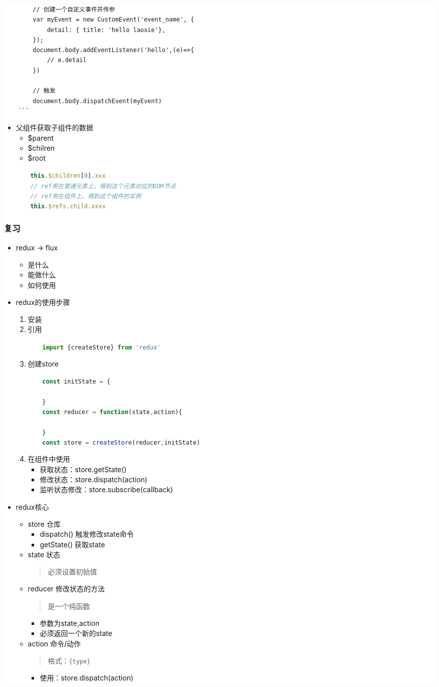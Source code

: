             // 创建一个自定义事件并传参
            var myEvent = new CustomEvent('event_name', { 
                detail: { title: 'hello laoxie'},
            }); 
            document.body.addEventListener('hello',(e)=>{
                // e.detail
            })

            // 触发
            document.body.dispatchEvent(myEvent)
        ```

* 父组件获取子组件的数据
    * $parent
    * $chilren
    * $root
    ```js
        this.$children[0].xxx
        // ref用在普通元素上，得到这个元素对应的DOM节点
        // ref用在组件上，得到这个组件的实例
        this.$refs.child.xxxx
    ```

### 复习
* redux -> flux
    * 是什么
    * 能做什么
    * 如何使用
* redux的使用步骤
    1. 安装
    2. 引用
        ```js
            import {createStore} from 'redux'
        ```
    3. 创建store
        ```js
            const initState = {

            }
            const reducer = function(state,action){

            }
            const store = createStore(reducer,initState)
        ```
    4. 在组件中使用
        * 获取状态：store.getState()
        * 修改状态：store.dispatch(action)
        * 监听状态修改：store.subscribe(callback)

* redux核心
    * store     仓库
        * dispatch()    触发修改state命令
        * getState()    获取state
    * state     状态
        > 必须设置初始值
    * reducer   修改状态的方法
        > 是一个纯函数
        * 参数为state,action
        * 必须返回一个新的state
    * action    命令/动作
        > 格式：`{type}`
        * 使用：store.dispatch(action)
